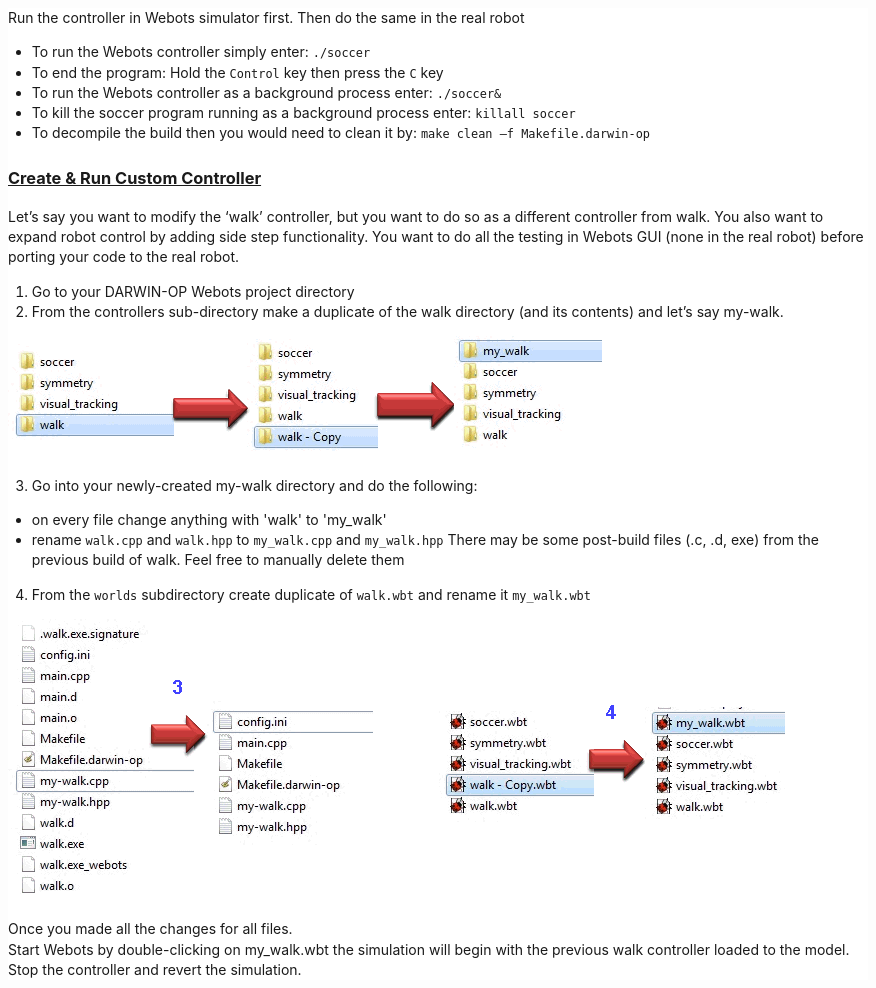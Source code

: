   Run the controller in Webots simulator first. Then do the same in the real robot
  - To run the Webots controller simply enter: `./soccer`
  - To end the program: Hold the `Control` key then press the `C` key
  - To run the Webots controller as a background process enter: `./soccer&`
  - To kill the soccer program running as a background process enter: `killall soccer`
  - To decompile the build then you would need to clean it by: `make clean –f Makefile.darwin-op`

### [Create & Run Custom Controller](#create-run-custom-controller)

Let’s say you want to modify the ‘walk’ controller, but you want to do so as a different controller from walk. You also want to expand robot control by adding side step functionality.
You want to do all the testing in Webots GUI (none in the real robot) before porting your code to the real robot.
 
1. Go to your DARWIN-OP Webots project directory
2. From the controllers sub-directory make a duplicate of the walk directory (and its contents) and let’s say my-walk.

  ![](/assets/images/platform/op/op_222.gif)
 
3. Go into your newly-created my-walk directory and do the following:
  - on every file change anything with 'walk' to 'my_walk'
  - rename `walk.cpp` and `walk.hpp` to `my_walk.cpp` and `my_walk.hpp`
  There may be some post-build files (.c, .d, exe) from the previous build of walk. Feel free to manually delete them
4. From the `worlds` subdirectory create duplicate of `walk.wbt` and rename it `my_walk.wbt`

  ![](/assets/images/platform/op/op_223.gif)
 
  Once you made all the changes for all files.  
  Start Webots by double-clicking on my_walk.wbt the simulation will begin with the previous walk controller loaded to the model. Stop the controller and revert the simulation.
